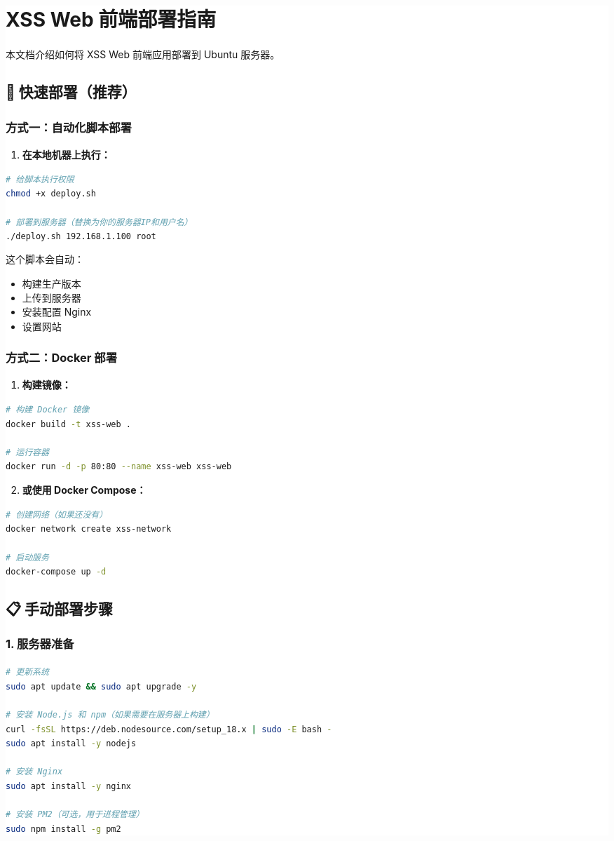 # XSS Web 前端部署指南

本文档介绍如何将 XSS Web 前端应用部署到 Ubuntu 服务器。

## 🚀 快速部署（推荐）

### 方式一：自动化脚本部署

1. **在本地机器上执行：**
```bash
# 给脚本执行权限
chmod +x deploy.sh

# 部署到服务器（替换为你的服务器IP和用户名）
./deploy.sh 192.168.1.100 root
```

这个脚本会自动：
- 构建生产版本
- 上传到服务器
- 安装配置 Nginx
- 设置网站

### 方式二：Docker 部署

1. **构建镜像：**
```bash
# 构建 Docker 镜像
docker build -t xss-web .

# 运行容器
docker run -d -p 80:80 --name xss-web xss-web
```

2. **或使用 Docker Compose：**
```bash
# 创建网络（如果还没有）
docker network create xss-network

# 启动服务
docker-compose up -d
```

## 📋 手动部署步骤

### 1. 服务器准备

```bash
# 更新系统
sudo apt update && sudo apt upgrade -y

# 安装 Node.js 和 npm（如果需要在服务器上构建）
curl -fsSL https://deb.nodesource.com/setup_18.x | sudo -E bash -
sudo apt install -y nodejs

# 安装 Nginx
sudo apt install -y nginx

# 安装 PM2（可选，用于进程管理）
sudo npm install -g pm2
```
